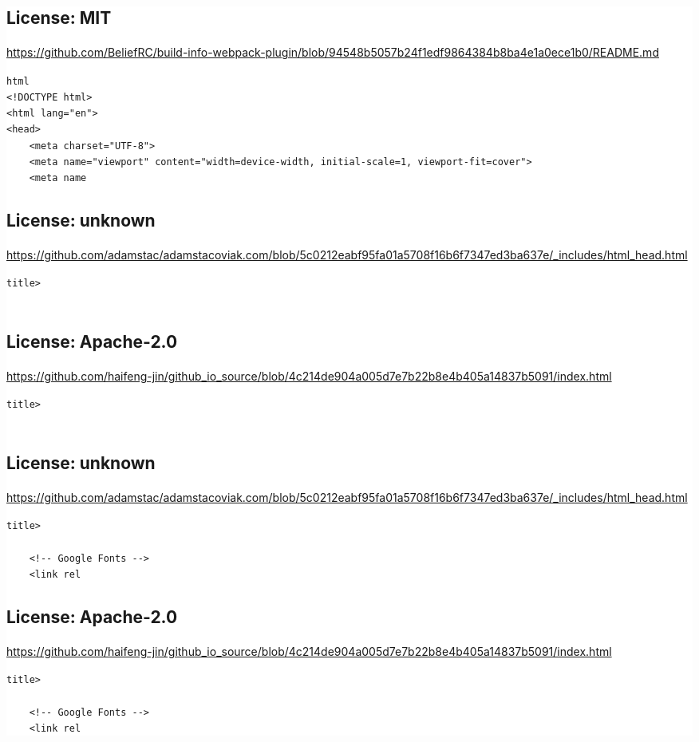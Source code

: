 
## License: MIT
https://github.com/BeliefRC/build-info-webpack-plugin/blob/94548b5057b24f1edf9864384b8ba4e1a0ece1b0/README.md

```
html
<!DOCTYPE html>
<html lang="en">
<head>
    <meta charset="UTF-8">
    <meta name="viewport" content="width=device-width, initial-scale=1, viewport-fit=cover">
    <meta name
```


## License: unknown
https://github.com/adamstac/adamstacoviak.com/blob/5c0212eabf95fa01a5708f16b6f7347ed3ba637e/_includes/html_head.html

```
title>
    
```


## License: Apache-2.0
https://github.com/haifeng-jin/github_io_source/blob/4c214de904a005d7e7b22b8e4b405a14837b5091/index.html

```
title>
    
```


## License: unknown
https://github.com/adamstac/adamstacoviak.com/blob/5c0212eabf95fa01a5708f16b6f7347ed3ba637e/_includes/html_head.html

```
title>
    
    <!-- Google Fonts -->
    <link rel
```


## License: Apache-2.0
https://github.com/haifeng-jin/github_io_source/blob/4c214de904a005d7e7b22b8e4b405a14837b5091/index.html

```
title>
    
    <!-- Google Fonts -->
    <link rel
```
